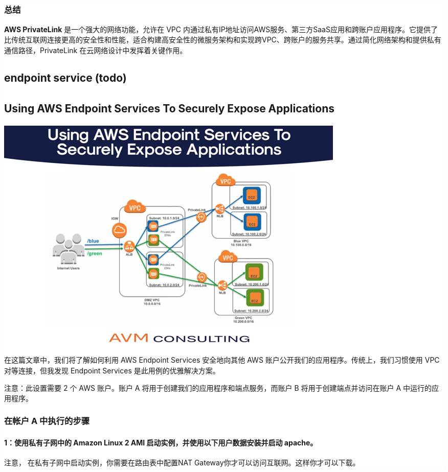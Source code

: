 ### **总结**

**AWS PrivateLink** 是一个强大的网络功能，允许在 VPC 内通过私有IP地址访问AWS服务、第三方SaaS应用和跨账户应用程序。它提供了比传统互联网连接更高的安全性和性能，适合构建高安全性的微服务架构和实现跨VPC、跨账户的服务共享。通过简化网络架构和提供私有通信路径，PrivateLink 在云网络设计中发挥着关键作用。


## endpoint service (todo)


## Using AWS Endpoint Services To Securely Expose Applications
![img_37.png](img%2Fimg_37.png)

在这篇文章中，我们将了解如何利用 AWS Endpoint Services 安全地向其他 AWS 账户公开我们的应用程序。传统上，我们习惯使用 VPC 对等连接，但我发现 Endpoint Services 是此用例的优雅解决方案。

注意：此设置需要 2 个 AWS 账户。账户 A 将用于创建我们的应用程序和端点服务，而账户 B 将用于创建端点并访问在账户 A 中运行的应用程序。

### 在帐户 A 中执行的步骤
#### 1：使用私有子网中的 Amazon Linux 2 AMI 启动实例，并使用以下用户数据安装并启动 apache。
注意， 在私有子网中启动实例，你需要在路由表中配置NAT Gateway你才可以访问互联网。这样你才可以下载。